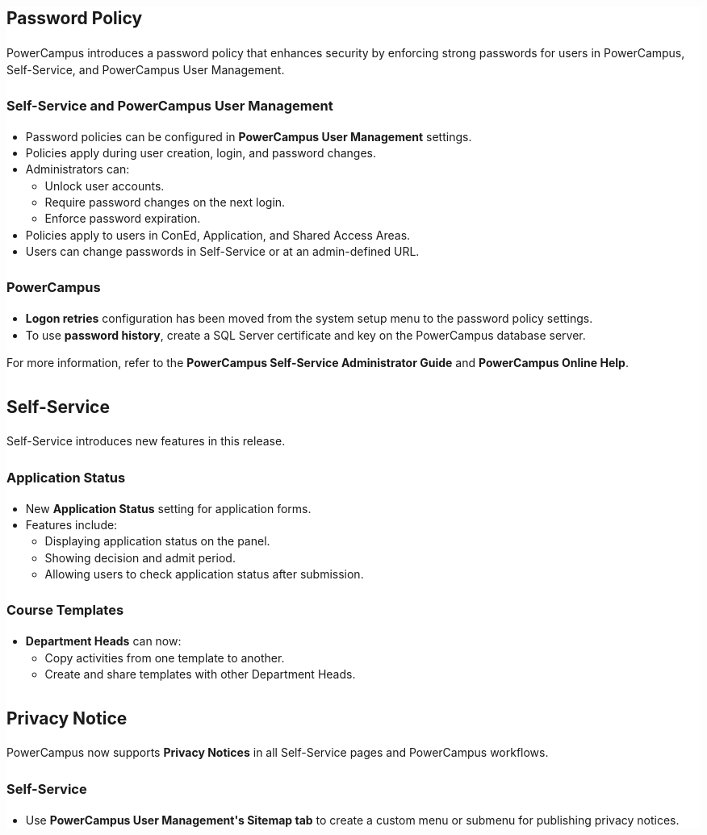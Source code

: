 ## Password Policy

PowerCampus introduces a password policy that enhances security by enforcing strong passwords for users in PowerCampus, Self-Service, and PowerCampus User Management.

### Self-Service and PowerCampus User Management

- Password policies can be configured in **PowerCampus User Management** settings.
- Policies apply during user creation, login, and password changes.
- Administrators can:
  - Unlock user accounts.
  - Require password changes on the next login.
  - Enforce password expiration.
- Policies apply to users in ConEd, Application, and Shared Access Areas.
- Users can change passwords in Self-Service or at an admin-defined URL.

### PowerCampus

- **Logon retries** configuration has been moved from the system setup menu to the password policy settings.
- To use **password history**, create a SQL Server certificate and key on the PowerCampus database server.

For more information, refer to the **PowerCampus Self-Service Administrator Guide** and **PowerCampus Online Help**.

## Self-Service

Self-Service introduces new features in this release.

### Application Status

- New **Application Status** setting for application forms.
- Features include:
  - Displaying application status on the panel.
  - Showing decision and admit period.
  - Allowing users to check application status after submission.

### Course Templates

- **Department Heads** can now:
  - Copy activities from one template to another.
  - Create and share templates with other Department Heads.

## Privacy Notice

PowerCampus now supports **Privacy Notices** in all Self-Service pages and PowerCampus workflows.

### Self-Service

- Use **PowerCampus User Management's Sitemap tab** to create a custom menu or submenu for publishing privacy notices.
